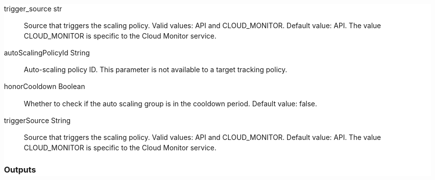 <a data-swiftype-name="resource-property" data-swiftype-type="text" href="#trigger_source_python" style="color: inherit; text-decoration: inherit;">trigger_<wbr>source</a>
</span>
        <span class="property-indicator"></span>
        <span class="property-type">str</span>
    </dt>
    <dd><p>Source that triggers the scaling policy. Valid values: API and CLOUD_MONITOR. Default value: API. The value CLOUD_MONITOR is specific to the Cloud Monitor service.</p>
</dd></dl>
</pulumi-choosable>
</div>

<div>
<pulumi-choosable type="language" values="yaml">
<dl class="resources-properties"><dt class="property-required property-replacement"
            title="Required">
        <span id="autoscalingpolicyid_yaml">
<a data-swiftype-name="resource-property" data-swiftype-type="text" href="#autoscalingpolicyid_yaml" style="color: inherit; text-decoration: inherit;">auto<wbr>Scaling<wbr>Policy<wbr>Id</a>
</span>
        <span class="property-indicator"></span>
        <span class="property-type">String</span>
    </dt>
    <dd><p>Auto-scaling policy ID. This parameter is not available to a target tracking policy.</p>
</dd><dt class="property-optional property-replacement"
            title="Optional">
        <span id="honorcooldown_yaml">
<a data-swiftype-name="resource-property" data-swiftype-type="text" href="#honorcooldown_yaml" style="color: inherit; text-decoration: inherit;">honor<wbr>Cooldown</a>
</span>
        <span class="property-indicator"></span>
        <span class="property-type">Boolean</span>
    </dt>
    <dd><p>Whether to check if the auto scaling group is in the cooldown period. Default value: false.</p>
</dd><dt class="property-optional property-replacement"
            title="Optional">
        <span id="triggersource_yaml">
<a data-swiftype-name="resource-property" data-swiftype-type="text" href="#triggersource_yaml" style="color: inherit; text-decoration: inherit;">trigger<wbr>Source</a>
</span>
        <span class="property-indicator"></span>
        <span class="property-type">String</span>
    </dt>
    <dd><p>Source that triggers the scaling policy. Valid values: API and CLOUD_MONITOR. Default value: API. The value CLOUD_MONITOR is specific to the Cloud Monitor service.</p>
</dd></dl>
</pulumi-choosable>
</div>


### Outputs
